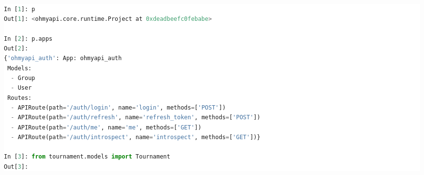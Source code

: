 ```python
In [1]: p
Out[1]: <ohmyapi.core.runtime.Project at 0xdeadbeefc0febabe>

In [2]: p.apps
Out[2]:
{'ohmyapi_auth': App: ohmyapi_auth
 Models:
  - Group
  - User
 Routes:
  - APIRoute(path='/auth/login', name='login', methods=['POST'])
  - APIRoute(path='/auth/refresh', name='refresh_token', methods=['POST'])
  - APIRoute(path='/auth/me', name='me', methods=['GET'])
  - APIRoute(path='/auth/introspect', name='introspect', methods=['GET'])}

In [3]: from tournament.models import Tournament
Out[3]:

```

